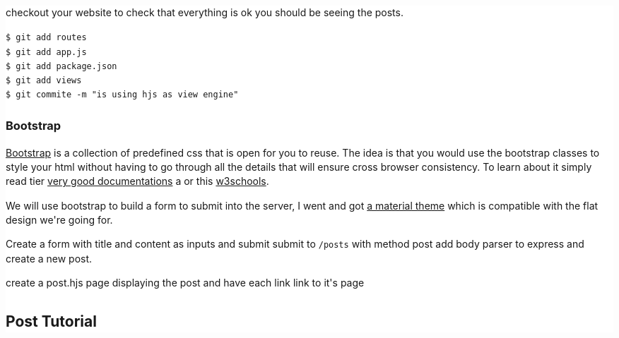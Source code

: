 checkout your website to check that everything is ok you should be seeing the posts.

```
$ git add routes
$ git add app.js
$ git add package.json
$ git add views
$ git commite -m "is using hjs as view engine"
```

### Bootstrap

[Bootstrap][bootstrap] is a collection of predefined css that is open for you to reuse. The idea is that you would use the bootstrap classes to style your html without having to go through all the details that will ensure cross browser consistency. To learn about it simply read tier [very good documentations](http://getbootstrap.com/getting-started/) a or this [w3schools][w3bootstrap].

We will use bootstrap to build a form to submit into the server, I went and got [a material theme](https://bootswatch.com/paper/) which is compatible with the flat design we're going for.

Create a form with title and content as inputs and submit submit to `/posts` with method post add body parser to express and create a new post.

create a post.hjs page displaying the post and have each link link to it's page






## Post Tutorial




[dev-philosophy]: https://en.wikipedia.org/wiki/List_of_software_development_philosophies
[dry]: https://en.wikipedia.org/w/index.php?title=Don%27t_repeat_yourself&oldid=707025035
[template-literal]: https://developer.mozilla.org/en-US/docs/Web/JavaScript/Reference/Template_literals
[hogan]: http://twitter.github.io/hogan.js/
[bootstrap]: http://getbootstrap.com/
[w3bootstrap]: http://www.w3schools.com/bootstrap/
[express]: http://expressjs.com/
[express-install]: http://expressjs.com/en/starter/installing.html
[express-hello]: http://expressjs.com/en/starter/hello-world.html
[express-static]: http://expressjs.com/en/starter/static-files.html
[mongo-getting-started]: http://mongodb.github.io/node-mongodb-native/2.1/getting-started/
[student-form]: https://docs.google.com/forms/d/1p2NTsF4bZSSeTwakwAbNJaePHwL1VmSQMR0GESy7j2A/viewform
[fork]: https://help.github.com/articles/fork-a-repo/
[sync]: https://help.github.com/articles/syncing-a-fork/
[pull-request]: https://help.github.com/articles/using-pull-requests/
[express-rest]: http://cwbuecheler.com/web/tutorials/2014/restful-web-app-node-express-mongodb/
